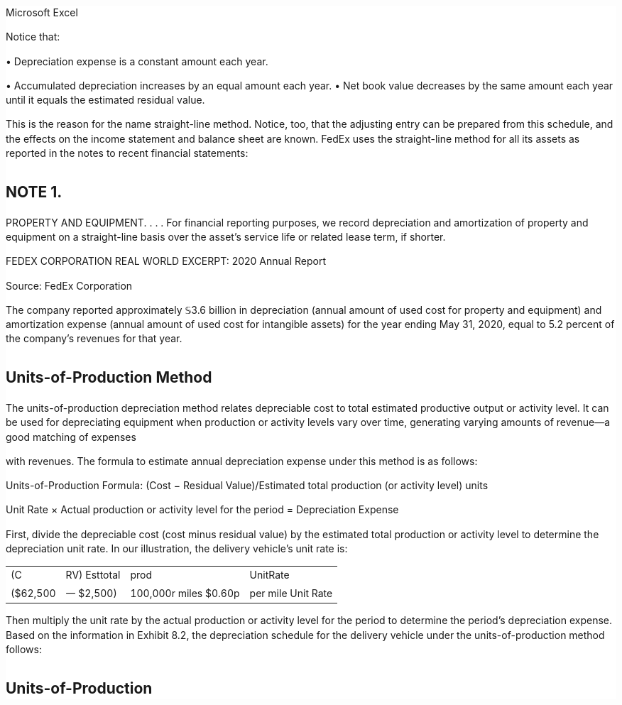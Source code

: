 Microsoft Excel  

Notice that:  

•	 Depreciation expense is a constant amount each year.  

•	 Accumulated depreciation increases by an equal amount each year. •	 Net book value decreases by the same amount each year until it equals the estimated residual value.  

This is the reason for the name straight-line method. Notice, too, that the adjusting entry can be prepared from this schedule, and the effects on the income statement and balance sheet are known. FedEx uses the straight-line method for all its assets as reported in the notes to recent financial statements:  

## NOTE 1.  

PROPERTY AND EQUIPMENT. . . . For financial reporting purposes, we record depreciation and amortization of property and equipment on a straight-line basis over the asset’s service life or related lease term, if shorter.  

FEDEX CORPORATION REAL WORLD EXCERPT: 2020 Annual Report  

Source: FedEx Corporation  

The company reported approximately $\mathbb{S}3.6$ billion in depreciation (annual amount of used cost for property and equipment) and amortization expense (annual amount of used cost for intangible assets) for the year ending May 31, 2020, equal to 5.2 percent of the company’s revenues for that year.  

## Units-of-Production Method  

The units-of-production depreciation method relates depreciable cost to total estimated productive output or activity level. It can be used for depreciating equipment when production or activity levels vary over time, generating varying amounts of revenue—a good matching of expenses  

with revenues. The formula to estimate annual depreciation expense under this method is as follows:  

Units-of-Production Formula: (Cost − Residual Value)/Estimated total production (or activity level) units  

Unit Rate $\times$ Actual production or activity level for the period $=$ Depreciation Expense  

First, divide the depreciable cost (cost minus residual value) by the estimated total production or activity level to determine the depreciation unit rate. In our illustration, the delivery vehicle’s unit rate is:  

<html><body><table><tr><td>(C</td><td>RV) Esttotal</td><td>prod</td><td>UnitRate</td></tr><tr><td>($62,500</td><td>一 $2,500)</td><td>100,000r miles $0.60p</td><td>per mile Unit Rate</td></tr></table></body></html>  

Then multiply the unit rate by the actual production or activity level for the period to determine the period’s depreciation expense. Based on the information in Exhibit 8.2, the depreciation schedule for the delivery vehicle under the units-of-production method follows:  

## Units-of-Production  
